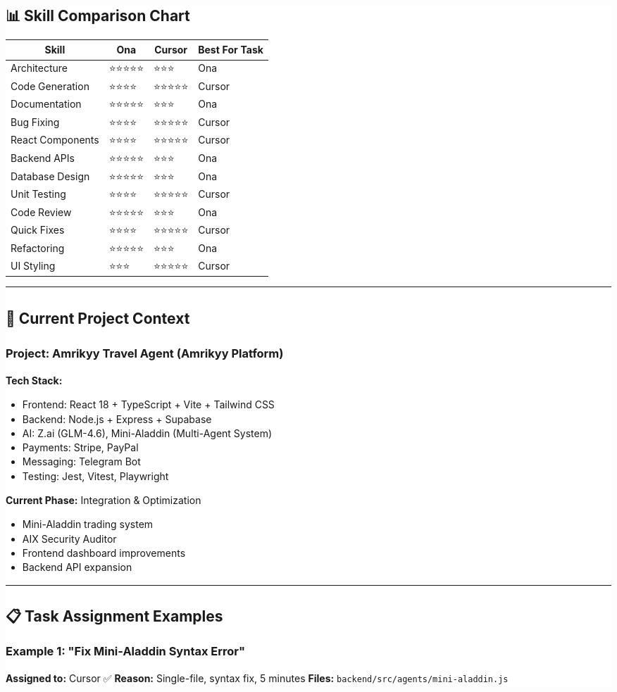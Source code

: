 
## 📊 Skill Comparison Chart

| Skill | Ona | Cursor | Best For Task |
|-------|-----|--------|---------------|
| Architecture | ⭐⭐⭐⭐⭐ | ⭐⭐⭐ | Ona |
| Code Generation | ⭐⭐⭐⭐ | ⭐⭐⭐⭐⭐ | Cursor |
| Documentation | ⭐⭐⭐⭐⭐ | ⭐⭐⭐ | Ona |
| Bug Fixing | ⭐⭐⭐⭐ | ⭐⭐⭐⭐⭐ | Cursor |
| React Components | ⭐⭐⭐⭐ | ⭐⭐⭐⭐⭐ | Cursor |
| Backend APIs | ⭐⭐⭐⭐⭐ | ⭐⭐⭐ | Ona |
| Database Design | ⭐⭐⭐⭐⭐ | ⭐⭐⭐ | Ona |
| Unit Testing | ⭐⭐⭐⭐ | ⭐⭐⭐⭐⭐ | Cursor |
| Code Review | ⭐⭐⭐⭐⭐ | ⭐⭐⭐ | Ona |
| Quick Fixes | ⭐⭐⭐⭐ | ⭐⭐⭐⭐⭐ | Cursor |
| Refactoring | ⭐⭐⭐⭐⭐ | ⭐⭐⭐ | Ona |
| UI Styling | ⭐⭐⭐ | ⭐⭐⭐⭐⭐ | Cursor |

---

## 🎯 Current Project Context

### Project: **Amrikyy Travel Agent (Amrikyy Platform)**

**Tech Stack:**
- Frontend: React 18 + TypeScript + Vite + Tailwind CSS
- Backend: Node.js + Express + Supabase
- AI: Z.ai (GLM-4.6), Mini-Aladdin (Multi-Agent System)
- Payments: Stripe, PayPal
- Messaging: Telegram Bot
- Testing: Jest, Vitest, Playwright

**Current Phase:** Integration & Optimization
- Mini-Aladdin trading system
- AIX Security Auditor
- Frontend dashboard improvements
- Backend API expansion

---

## 📋 Task Assignment Examples

### Example 1: "Fix Mini-Aladdin Syntax Error"
**Assigned to:** Cursor ✅
**Reason:** Single-file, syntax fix, 5 minutes
**Files:** `backend/src/agents/mini-aladdin.js`
